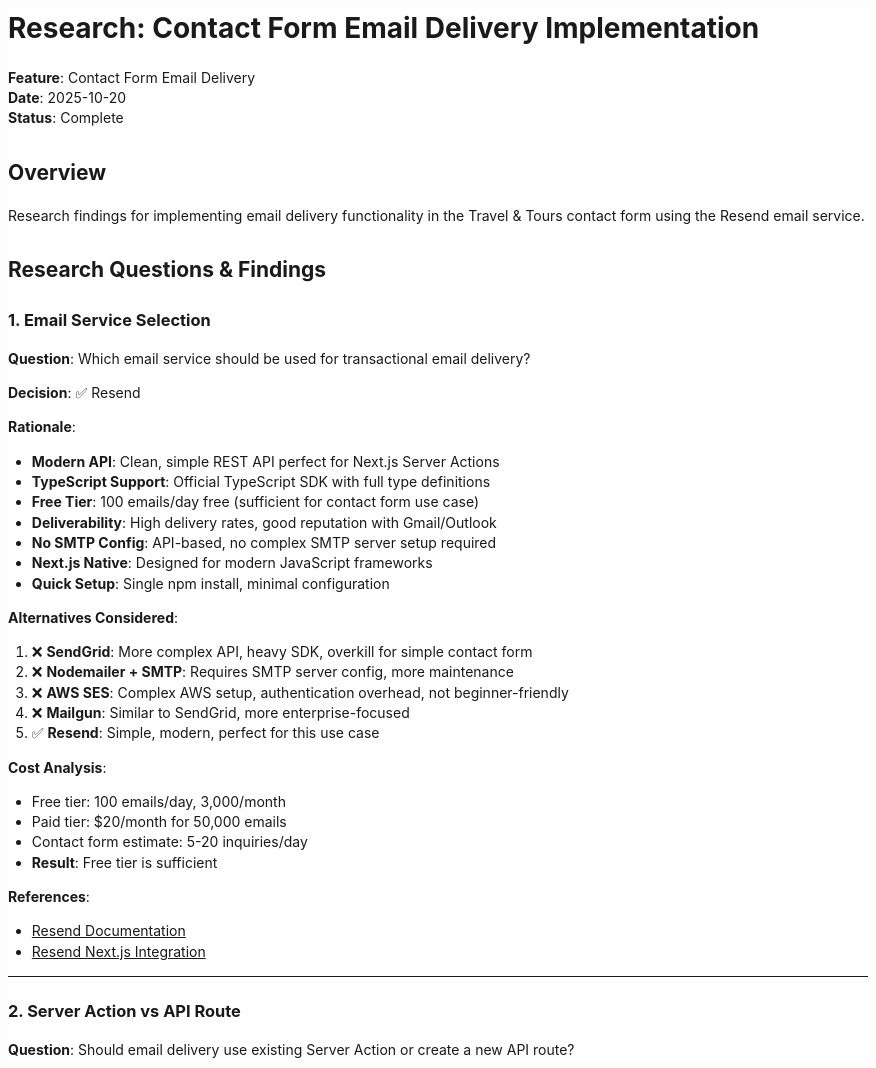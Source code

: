 # Research: Contact Form Email Delivery Implementation

**Feature**: Contact Form Email Delivery  
**Date**: 2025-10-20  
**Status**: Complete

## Overview

Research findings for implementing email delivery functionality in the Travel & Tours contact form using the Resend email service.

## Research Questions & Findings

### 1. Email Service Selection

**Question**: Which email service should be used for transactional email delivery?

**Decision**: ✅ Resend

**Rationale**:

- **Modern API**: Clean, simple REST API perfect for Next.js Server Actions
- **TypeScript Support**: Official TypeScript SDK with full type definitions
- **Free Tier**: 100 emails/day free (sufficient for contact form use case)
- **Deliverability**: High delivery rates, good reputation with Gmail/Outlook
- **No SMTP Config**: API-based, no complex SMTP server setup required
- **Next.js Native**: Designed for modern JavaScript frameworks
- **Quick Setup**: Single npm install, minimal configuration

**Alternatives Considered**:

1. ❌ **SendGrid**: More complex API, heavy SDK, overkill for simple contact form
2. ❌ **Nodemailer + SMTP**: Requires SMTP server config, more maintenance
3. ❌ **AWS SES**: Complex AWS setup, authentication overhead, not beginner-friendly
4. ❌ **Mailgun**: Similar to SendGrid, more enterprise-focused
5. ✅ **Resend**: Simple, modern, perfect for this use case

**Cost Analysis**:

- Free tier: 100 emails/day, 3,000/month
- Paid tier: $20/month for 50,000 emails
- Contact form estimate: 5-20 inquiries/day
- **Result**: Free tier is sufficient

**References**:

- [Resend Documentation](https://resend.com/docs)
- [Resend Next.js Integration](https://resend.com/docs/send-with-nextjs)

---

### 2. Server Action vs API Route

**Question**: Should email delivery use existing Server Action or create a new API route?
